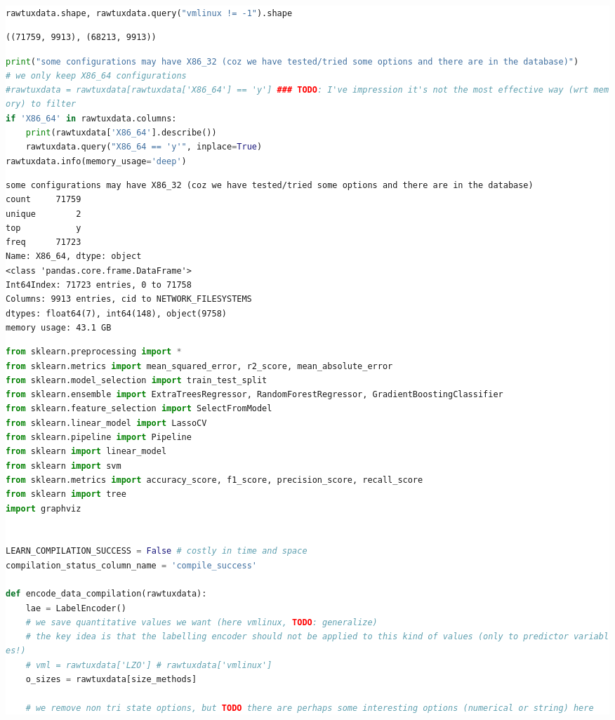 


```python
rawtuxdata.shape, rawtuxdata.query("vmlinux != -1").shape
```




    ((71759, 9913), (68213, 9913))




```python
print("some configurations may have X86_32 (coz we have tested/tried some options and there are in the database)")
# we only keep X86_64 configurations
#rawtuxdata = rawtuxdata[rawtuxdata['X86_64'] == 'y'] ### TODO: I've impression it's not the most effective way (wrt memory) to filter 
if 'X86_64' in rawtuxdata.columns:
    print(rawtuxdata['X86_64'].describe())
    rawtuxdata.query("X86_64 == 'y'", inplace=True)
rawtuxdata.info(memory_usage='deep')
```

    some configurations may have X86_32 (coz we have tested/tried some options and there are in the database)
    count     71759
    unique        2
    top           y
    freq      71723
    Name: X86_64, dtype: object
    <class 'pandas.core.frame.DataFrame'>
    Int64Index: 71723 entries, 0 to 71758
    Columns: 9913 entries, cid to NETWORK_FILESYSTEMS
    dtypes: float64(7), int64(148), object(9758)
    memory usage: 43.1 GB



```python
from sklearn.preprocessing import *
from sklearn.metrics import mean_squared_error, r2_score, mean_absolute_error
from sklearn.model_selection import train_test_split
from sklearn.ensemble import ExtraTreesRegressor, RandomForestRegressor, GradientBoostingClassifier
from sklearn.feature_selection import SelectFromModel
from sklearn.linear_model import LassoCV
from sklearn.pipeline import Pipeline
from sklearn import linear_model
from sklearn import svm
from sklearn.metrics import accuracy_score, f1_score, precision_score, recall_score
from sklearn import tree
import graphviz 


LEARN_COMPILATION_SUCCESS = False # costly in time and space 
compilation_status_column_name = 'compile_success'

def encode_data_compilation(rawtuxdata):
    lae = LabelEncoder()
    # we save quantitative values we want (here vmlinux, TODO: generalize)
    # the key idea is that the labelling encoder should not be applied to this kind of values (only to predictor variables!)
    # vml = rawtuxdata['LZO'] # rawtuxdata['vmlinux'] 
    o_sizes = rawtuxdata[size_methods]

    # we remove non tri state options, but TODO there are perhaps some interesting options (numerical or string) here
```
